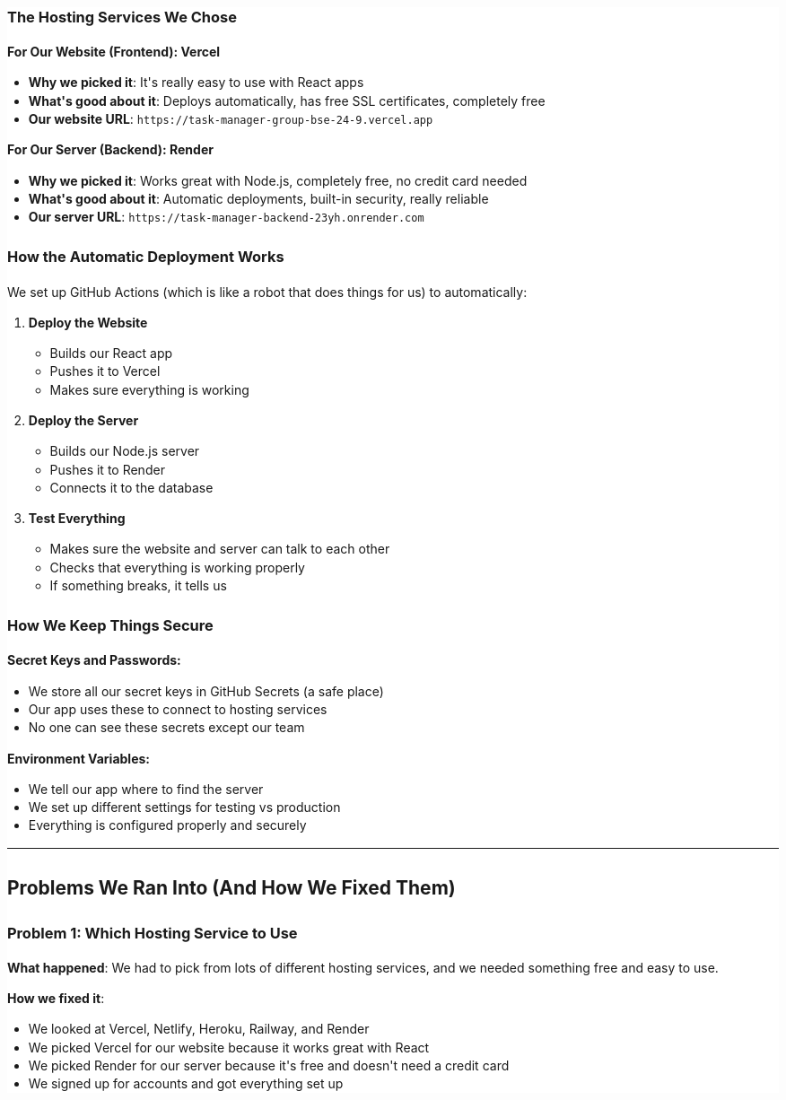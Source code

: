 ### The Hosting Services We Chose

**For Our Website (Frontend): Vercel**
- **Why we picked it**: It's really easy to use with React apps
- **What's good about it**: Deploys automatically, has free SSL certificates, completely free
- **Our website URL**: `https://task-manager-group-bse-24-9.vercel.app`

**For Our Server (Backend): Render**
- **Why we picked it**: Works great with Node.js, completely free, no credit card needed
- **What's good about it**: Automatic deployments, built-in security, really reliable
- **Our server URL**: `https://task-manager-backend-23yh.onrender.com`

### How the Automatic Deployment Works

We set up GitHub Actions (which is like a robot that does things for us) to automatically:

1. **Deploy the Website**
   - Builds our React app
   - Pushes it to Vercel
   - Makes sure everything is working

2. **Deploy the Server**
   - Builds our Node.js server
   - Pushes it to Render
   - Connects it to the database

3. **Test Everything**
   - Makes sure the website and server can talk to each other
   - Checks that everything is working properly
   - If something breaks, it tells us

### How We Keep Things Secure

**Secret Keys and Passwords:**
- We store all our secret keys in GitHub Secrets (a safe place)
- Our app uses these to connect to hosting services
- No one can see these secrets except our team

**Environment Variables:**
- We tell our app where to find the server
- We set up different settings for testing vs production
- Everything is configured properly and securely

---

## Problems We Ran Into (And How We Fixed Them)

### Problem 1: Which Hosting Service to Use
**What happened**: We had to pick from lots of different hosting services, and we needed something free and easy to use.

**How we fixed it**: 
- We looked at Vercel, Netlify, Heroku, Railway, and Render
- We picked Vercel for our website because it works great with React
- We picked Render for our server because it's free and doesn't need a credit card
- We signed up for accounts and got everything set up
